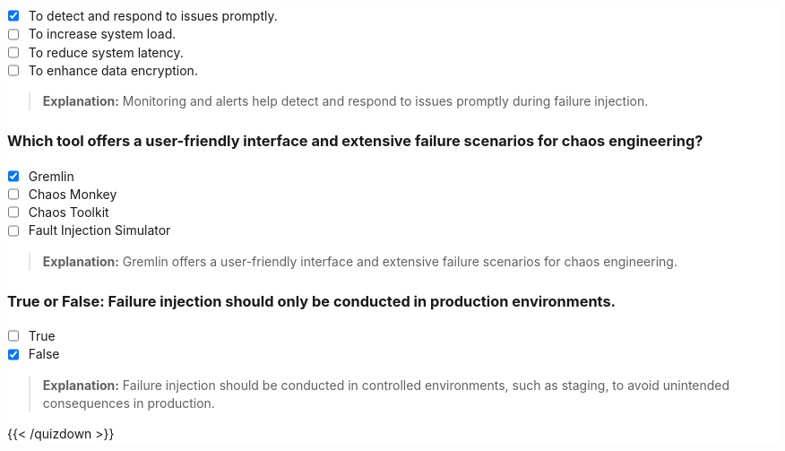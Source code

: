 - [x] To detect and respond to issues promptly.
- [ ] To increase system load.
- [ ] To reduce system latency.
- [ ] To enhance data encryption.

> **Explanation:** Monitoring and alerts help detect and respond to issues promptly during failure injection.

### Which tool offers a user-friendly interface and extensive failure scenarios for chaos engineering?

- [x] Gremlin
- [ ] Chaos Monkey
- [ ] Chaos Toolkit
- [ ] Fault Injection Simulator

> **Explanation:** Gremlin offers a user-friendly interface and extensive failure scenarios for chaos engineering.

### True or False: Failure injection should only be conducted in production environments.

- [ ] True
- [x] False

> **Explanation:** Failure injection should be conducted in controlled environments, such as staging, to avoid unintended consequences in production.

{{< /quizdown >}}
